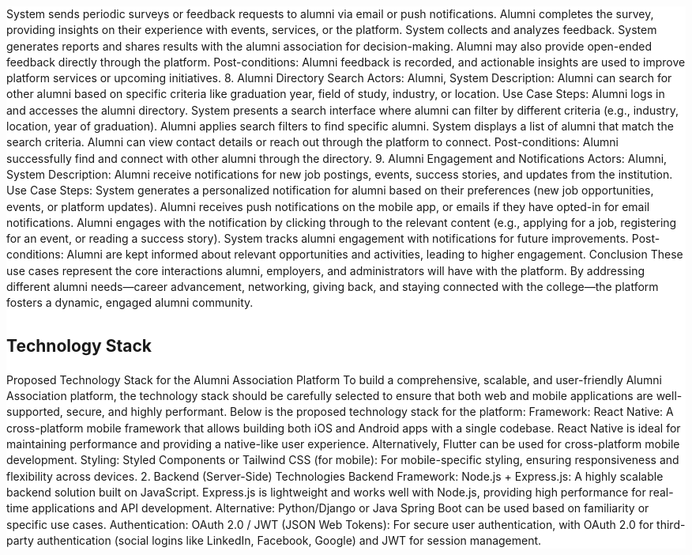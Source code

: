 System sends periodic surveys or feedback requests to alumni via email or push notifications.
Alumni completes the survey, providing insights on their experience with events, services, or the platform.
System collects and analyzes feedback.
System generates reports and shares results with the alumni association for decision-making.
Alumni may also provide open-ended feedback directly through the platform.
Post-conditions: Alumni feedback is recorded, and actionable insights are used to improve platform services or upcoming initiatives.
8. Alumni Directory Search
Actors: Alumni, System
Description: Alumni can search for other alumni based on specific criteria like graduation year, field of study, industry, or location.
Use Case Steps:
Alumni logs in and accesses the alumni directory.
System presents a search interface where alumni can filter by different criteria (e.g., industry, location, year of graduation).
Alumni applies search filters to find specific alumni.
System displays a list of alumni that match the search criteria.
Alumni can view contact details or reach out through the platform to connect.
Post-conditions: Alumni successfully find and connect with other alumni through the directory.
9. Alumni Engagement and Notifications
Actors: Alumni, System
Description: Alumni receive notifications for new job postings, events, success stories, and updates from the institution.
Use Case Steps:
System generates a personalized notification for alumni based on their preferences (new job opportunities, events, or platform updates).
Alumni receives push notifications on the mobile app, or emails if they have opted-in for email notifications.
Alumni engages with the notification by clicking through to the relevant content (e.g., applying for a job, registering for an event, or reading a success story).
System tracks alumni engagement with notifications for future improvements.
Post-conditions: Alumni are kept informed about relevant opportunities and activities, leading to higher engagement.
Conclusion
These use cases represent the core interactions alumni, employers, and administrators will have with the platform. By addressing different alumni needs—career advancement, networking, giving back, and staying connected with the college—the platform fosters a dynamic, engaged alumni community.
## Technology Stack
Proposed Technology Stack for the Alumni Association Platform
To build a comprehensive, scalable, and user-friendly Alumni Association platform, the technology stack should be carefully selected to ensure that both web and mobile applications are well-supported, secure, and highly performant. Below is the proposed technology stack for the platform:
Framework:
React Native: A cross-platform mobile framework that allows building both iOS and Android apps with a single codebase. React Native is ideal for maintaining performance and providing a native-like user experience.
Alternatively, Flutter can be used for cross-platform mobile development.
Styling:
Styled Components or Tailwind CSS (for mobile): For mobile-specific styling, ensuring responsiveness and flexibility across devices.
2. Backend (Server-Side) Technologies
Backend Framework:
Node.js + Express.js: A highly scalable backend solution built on JavaScript. Express.js is lightweight and works well with Node.js, providing high performance for real-time applications and API development.
Alternative: Python/Django or Java Spring Boot can be used based on familiarity or specific use cases.
Authentication:
OAuth 2.0 / JWT (JSON Web Tokens): For secure user authentication, with OAuth 2.0 for third-party authentication (social logins like LinkedIn, Facebook, Google) and JWT for session management.